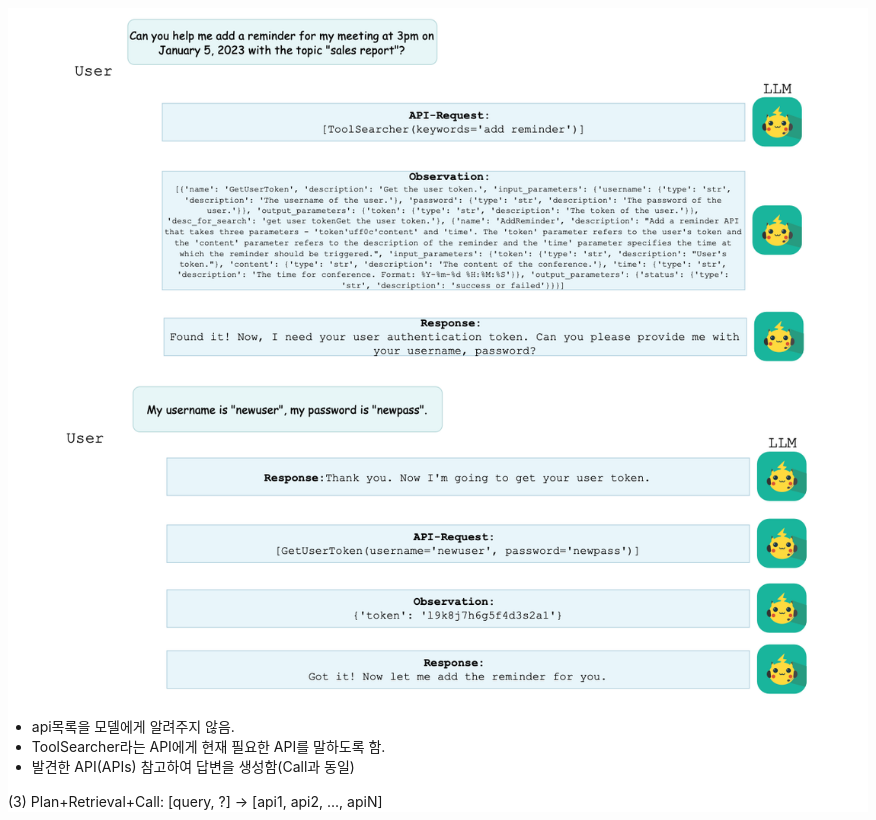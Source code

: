 <figure><img src="../../.gitbook/assets/image (5).png" alt=""><figcaption></figcaption></figure>

* api목록을 모델에게 알려주지 않음.
* ToolSearcher라는 API에게 현재 필요한 API를 말하도록 함.
* 발견한 API(APIs) 참고하여 답변을 생성함(Call과 동일)

(3) Plan+Retrieval+Call: \[query, ?] -> \[api1, api2, ..., apiN]
